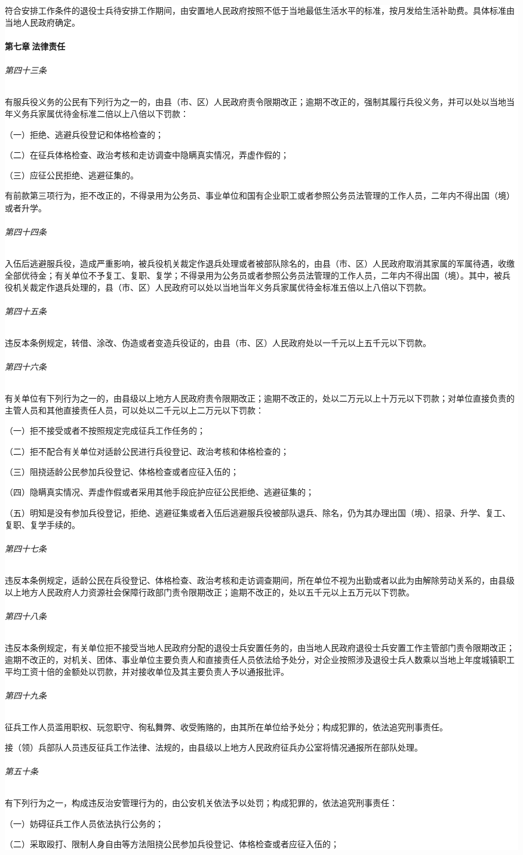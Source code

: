 符合安排工作条件的退役士兵待安排工作期间，由安置地人民政府按照不低于当地最低生活水平的标准，按月发给生活补助费。具体标准由当地人民政府确定。

#### 第七章 法律责任

###### 第四十三条

有服兵役义务的公民有下列行为之一的，由县（市、区）人民政府责令限期改正；逾期不改正的，强制其履行兵役义务，并可以处以当地当年义务兵家属优待金标准二倍以上八倍以下罚款：

（一）拒绝、逃避兵役登记和体格检查的；

（二）在征兵体格检查、政治考核和走访调查中隐瞒真实情况，弄虚作假的；

（三）应征公民拒绝、逃避征集的。

有前款第三项行为，拒不改正的，不得录用为公务员、事业单位和国有企业职工或者参照公务员法管理的工作人员，二年内不得出国（境）或者升学。

###### 第四十四条

入伍后逃避服兵役，造成严重影响，被兵役机关裁定作退兵处理或者被部队除名的，由县（市、区）人民政府取消其家属的军属待遇，收缴全部优待金；有关单位不予复工、复职、复学；不得录用为公务员或者参照公务员法管理的工作人员，二年内不得出国（境）。其中，被兵役机关裁定作退兵处理的，县（市、区）人民政府可以处以当地当年义务兵家属优待金标准五倍以上八倍以下罚款。

###### 第四十五条

违反本条例规定，转借、涂改、伪造或者变造兵役证的，由县（市、区）人民政府处以一千元以上五千元以下罚款。

###### 第四十六条

有关单位有下列行为之一的，由县级以上地方人民政府责令限期改正；逾期不改正的，处以二万元以上十万元以下罚款；对单位直接负责的主管人员和其他直接责任人员，可以处以二千元以上二万元以下罚款：

（一）拒不接受或者不按照规定完成征兵工作任务的；

（二）拒不配合有关单位对适龄公民进行兵役登记、政治考核和体格检查的；

（三）阻挠适龄公民参加兵役登记、体格检查或者应征入伍的；

（四）隐瞒真实情况、弄虚作假或者采用其他手段庇护应征公民拒绝、逃避征集的；

（五）明知是没有参加兵役登记，拒绝、逃避征集或者入伍后逃避服兵役被部队退兵、除名，仍为其办理出国（境）、招录、升学、复工、复职、复学手续的。

###### 第四十七条

违反本条例规定，适龄公民在兵役登记、体格检查、政治考核和走访调查期间，所在单位不视为出勤或者以此为由解除劳动关系的，由县级以上地方人民政府人力资源社会保障行政部门责令限期改正；逾期不改正的，处以五千元以上五万元以下罚款。

###### 第四十八条

违反本条例规定，有关单位拒不接受当地人民政府分配的退役士兵安置任务的，由当地人民政府退役士兵安置工作主管部门责令限期改正；逾期不改正的，对机关、团体、事业单位主要负责人和直接责任人员依法给予处分，对企业按照涉及退役士兵人数乘以当地上年度城镇职工平均工资十倍的金额处以罚款，并对接收单位及其主要负责人予以通报批评。

###### 第四十九条

征兵工作人员滥用职权、玩忽职守、徇私舞弊、收受贿赂的，由其所在单位给予处分；构成犯罪的，依法追究刑事责任。

接（领）兵部队人员违反征兵工作法律、法规的，由县级以上地方人民政府征兵办公室将情况通报所在部队处理。

###### 第五十条

有下列行为之一，构成违反治安管理行为的，由公安机关依法予以处罚；构成犯罪的，依法追究刑事责任：

（一）妨碍征兵工作人员依法执行公务的；

（二）采取殴打、限制人身自由等方法阻挠公民参加兵役登记、体格检查或者应征入伍的；
